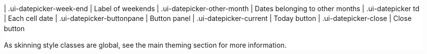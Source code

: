 | .ui-datepicker-week-end | Label of weekends
| .ui-datepicker-other-month | Dates belonging to other months
| .ui-datepicker td | Each cell date
| .ui-datepicker-buttonpane | Button panel
| .ui-datepicker-current | Today button
| .ui-datepicker-close | Close button

As skinning style classes are global, see the main theming section for more information.

